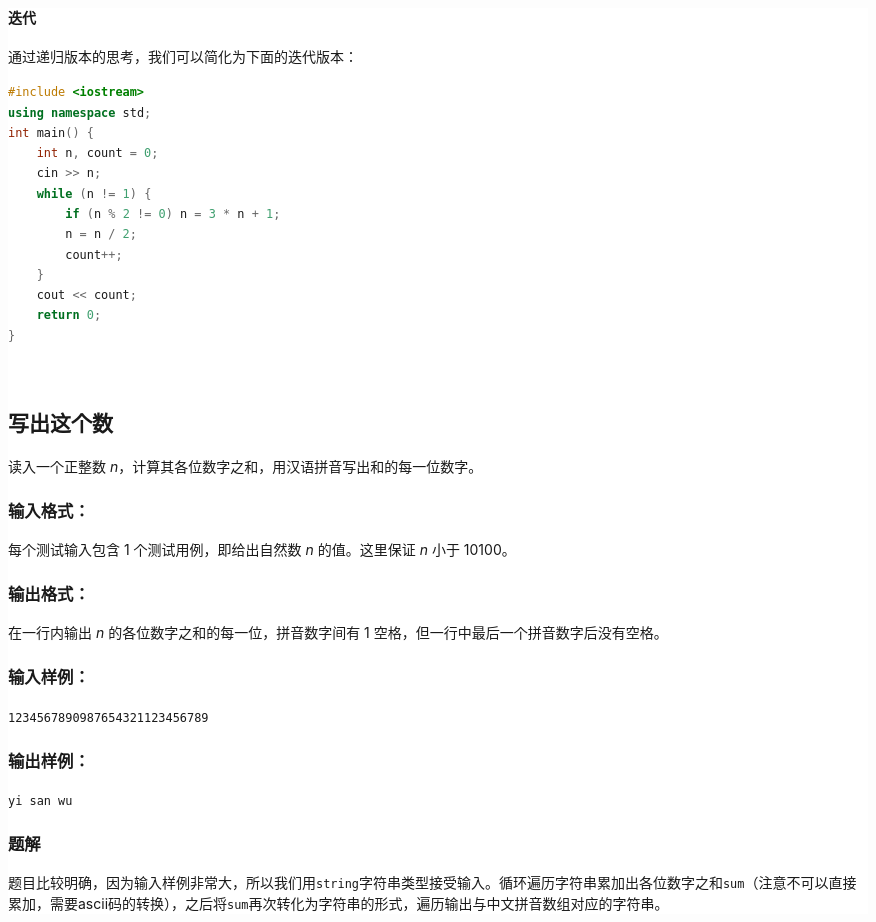 

#### 迭代

通过递归版本的思考，我们可以简化为下面的迭代版本：

```c++
#include <iostream>
using namespace std;
int main() {
    int n, count = 0;
    cin >> n;
    while (n != 1) {
        if (n % 2 != 0) n = 3 * n + 1;
        n = n / 2;
        count++;
    }
    cout << count;
    return 0;
}
```







<br/> <span id="1002"></span>

## 写出这个数

读入一个正整数 *n*，计算其各位数字之和，用汉语拼音写出和的每一位数字。

### 输入格式：

每个测试输入包含 1 个测试用例，即给出自然数 *n* 的值。这里保证 *n* 小于 10100。

### 输出格式：

在一行内输出 *n* 的各位数字之和的每一位，拼音数字间有 1 空格，但一行中最后一个拼音数字后没有空格。

### 输入样例：

```
1234567890987654321123456789
```

### 输出样例：

```
yi san wu
```

### 题解

题目比较明确，因为输入样例非常大，所以我们用`string`字符串类型接受输入。循环遍历字符串累加出各位数字之和`sum`（注意不可以直接累加，需要ascii码的转换），之后将`sum`再次转化为字符串的形式，遍历输出与中文拼音数组对应的字符串。
